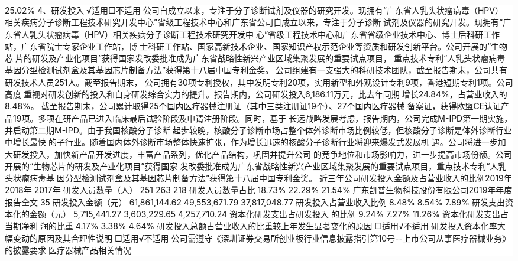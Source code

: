 25.02%
4、研发投入
√适用□不适用
公司自成立以来，专注于分子诊断试剂及仪器的研究开发。现拥有“广东省人乳头状瘤病毒（HPV）
相关疾病分子诊断工程技术研究开发中心”省级工程技术中心和广东省公司自成立以来，专注于分子诊断
试剂及仪器的研究开发。现拥有“广东省人乳头状瘤病毒（HPV）相关疾病分子诊断工程技术研究开发中
心”省级工程技术中心和广东省省级企业技术中心、博士后科研工作站，广东省院士专家企业工作站，博
士科研工作站、国家高新技术企业、国家知识产权示范企业等资质和研发创新平台。公司开展的“生物芯
片的研发及产业化项目”获得国家发改委批准成为广东省战略性新兴产业区域集聚发展的重要试点项目，
重点技术专利“人乳头状瘤病毒基因分型检测试剂盒及其基因芯片制备方法”获得第十八届中国专利金奖。
公司组建有一支强大的科研技术团队，截至报告期末，公司共有研发技术人员251人。截至报告期末，
公司拥有30项专利授权，其中发明专利20项，实用新型和外观设计专利9项，香港短期专利1项。公司高度
重视对研发创新的投入和自身研发综合实力的提升。报告期内，公司研发投入6,186.11万元，比去年同期
增长24.84%，占营业收入的8.48%。
截至报告期末，公司累计取得25个国内医疗器械注册证（其中三类注册证19个）、27个国内医疗器械
备案证，获得欧盟CE认证产品19项。多项在研产品已进入临床最后试验阶段及申请注册阶段。同时，基于
长远战略发展考虑，报告期内，公司完成M-IPD第一期实施，并启动第二期M-IPD。由于我国核酸分子诊断
起步较晚，核酸分子诊断市场占整个体外诊断市场比例较低，但核酸分子诊断是体外诊断行业中增长最快
的子行业。随着国内体外诊断市场整体快速扩张，作为增长迅速的核酸分子诊断行业将迎来爆发式发展机
遇。公司将进一步加大研发投入，加快新产品开发进度，丰富产品系列，优化产品结构，巩固并提升公司
的竞争地位和市场影响力，进一步提高市场份额。公司开展的“生物芯片的研发及产业化项目”获得国家
发改委批准成为广东省战略性新兴产业区域集聚发展的重要试点项目，重点技术专利“人乳头状瘤病毒基
因分型检测试剂盒及其基因芯片制备方法”获得第十八届中国专利金奖。
近三年公司研发投入金额及占营业收入的比例2019年
2018年
2017年
研发人员数量（人）
251
263
218
研发人员数量占比
18.73%
22.29%
21.54%
广东凯普生物科技股份有限公司2019年年度报告全文
35
研发投入金额（元）
61,861,144.62
49,553,671.79
37,817,048.77
研发投入占营业收入比例
8.48%
8.54%
7.89%
研发支出资本化的金额（元）
5,715,441.27
3,603,229.65
4,257,710.24
资本化研发支出占研发投入
的比例
9.24%
7.27%
11.26%
资本化研发支出占当期净利
润的比重
4.17%
3.38%
4.64%
研发投入总额占营业收入的比重较上年发生显著变化的原因
□适用√不适用
研发投入资本化率大幅变动的原因及其合理性说明
□适用√不适用
公司需遵守《深圳证券交易所创业板行业信息披露指引第10号--上市公司从事医疗器械业务》的披露要求
医疗器械产品相关情况